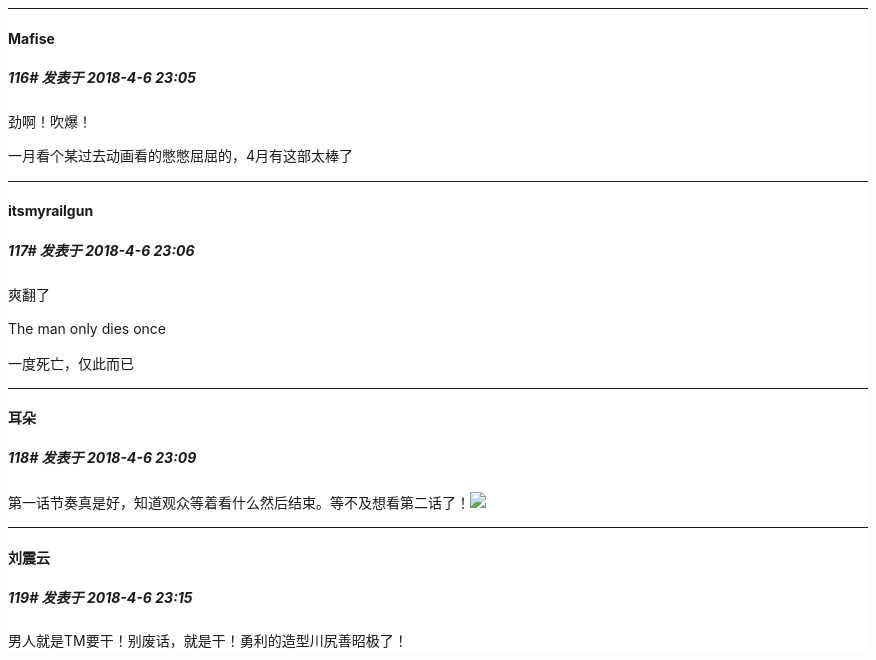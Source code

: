 *****

####  Mafise  
##### 116#       发表于 2018-4-6 23:05




劲啊！吹爆！

一月看个某过去动画看的憋憋屈屈的，4月有这部太棒了







*****

####  itsmyrailgun  
##### 117#       发表于 2018-4-6 23:06




爽翻了

The man only dies once

一度死亡，仅此而已







*****

####  耳朵  
##### 118#       发表于 2018-4-6 23:09




第一话节奏真是好，知道观众等着看什么然后结束。等不及想看第二话了！<img src="https://static.saraba1st.com/image/smiley/face2017/037.png" referrerpolicy="no-referrer">







*****

####  刘震云  
##### 119#       发表于 2018-4-6 23:15




男人就是TM要干！别废话，就是干！勇利的造型川尻善昭极了！






